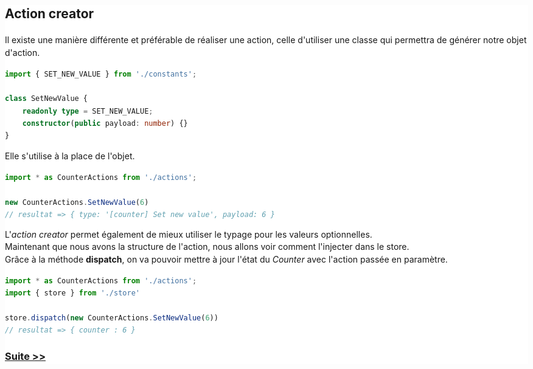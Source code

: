 ## Action creator

Il existe une manière différente et préférable de réaliser une action, celle d'utiliser une classe qui permettra de générer notre objet d'action.

```typescript
import { SET_NEW_VALUE } from './constants';

class SetNewValue {
    readonly type = SET_NEW_VALUE;
    constructor(public payload: number) {}
}
```

Elle s'utilise à la place de l'objet.

```javascript
import * as CounterActions from './actions';

new CounterActions.SetNewValue(6)
// resultat => { type: '[counter] Set new value', payload: 6 }
```

L'_action creator_ permet également de mieux utiliser le typage pour les valeurs optionnelles.  
Maintenant que nous avons la structure de l'action, nous allons voir comment l'injecter dans le store.  
Grâce à la méthode **dispatch**, on va pouvoir mettre à jour l'état du _Counter_ avec l'action passée en paramètre.

```javascript
import * as CounterActions from './actions';
import { store } from './store'

store.dispatch(new CounterActions.SetNewValue(6))
// resultat => { counter : 6 }
```

### [Suite &gt;&gt;](step-01.md)



